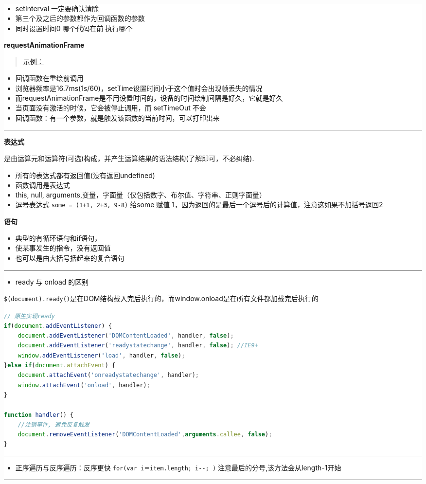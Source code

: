 - setInterval 一定要确认清除
- 第三个及之后的参数都作为回调函数的参数
- 同时设置时间0  哪个代码在前 执行哪个

**requestAnimationFrame**
> [示例：](https://codepen.io/Hewitt/pen/VgZapr)
- 回调函数在重绘前调用
- 浏览器频率是16.7ms(1s/60)，setTime设置时间小于这个值时会出现帧丢失的情况
- 而requestAnimationFrame是不用设置时间的，设备的时间绘制间隔是好久，它就是好久
- 当页面没有激活的时候，它会被停止调用，而 setTimeOut 不会
- 回调函数：有一个参数，就是触发该函数的当前时间，可以打印出来

---
**表达式** 

是由运算元和运算符(可选)构成，并产生运算结果的语法结构(了解即可，不必纠结).

- 所有的表达式都有返回值(没有返回undefined)
- 函数调用是表达式
- this, null, arguments,变量，字面量（仅包括数字、布尔值、字符串、正则字面量） 
- 逗号表达式 `some = (1+1, 2+3, 9-8)`  给some 赋值 1，因为返回的是最后一个逗号后的计算值，注意这如果不加括号返回2


**语句**
- 典型的有循环语句和if语句，
- 使某事发生的指令，没有返回值
- 也可以是由大括号括起来的复合语句

---

- ready 与 onload 的区别

 `$(document).ready()`是在DOM结构载入完后执行的，而window.onload是在所有文件都加载完后执行的
 
```js
// 原生实现ready
if(document.addEventListener) {
    document.addEventListener('DOMContentLoaded', handler, false);
    document.addEventListener('readystatechange', handler, false); //IE9+
    window.addEventListener('load', handler, false);
}else if(document.attachEvent) {
    document.attachEvent('onreadystatechange', handler);
    window.attachEvent('onload', handler);
}

function handler() {
    //注销事件, 避免反复触发
    document.removeEventListener('DOMContentLoaded',arguments.callee, false);
}
```

---

- 正序遍历与反序遍历：反序更快 `for(var i＝item.length; i--; )` 注意最后的分号,该方法会从length-1开始 

---
